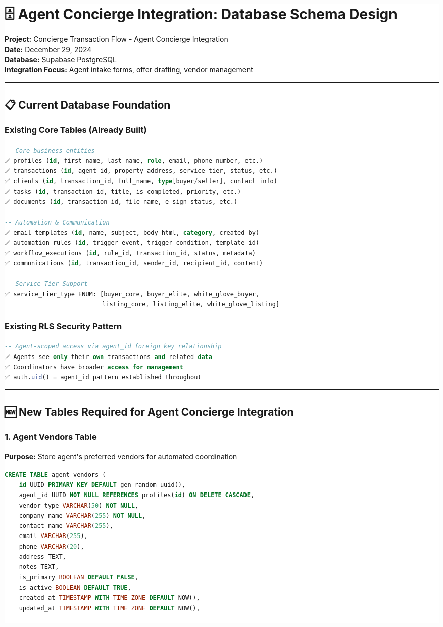 # 🗄️ Agent Concierge Integration: Database Schema Design

**Project:** Concierge Transaction Flow - Agent Concierge Integration  
**Date:** December 29, 2024  
**Database:** Supabase PostgreSQL  
**Integration Focus:** Agent intake forms, offer drafting, vendor management

---

## 📋 Current Database Foundation

### Existing Core Tables (Already Built)
```sql
-- Core business entities
✅ profiles (id, first_name, last_name, role, email, phone_number, etc.)
✅ transactions (id, agent_id, property_address, service_tier, status, etc.)
✅ clients (id, transaction_id, full_name, type[buyer/seller], contact info)
✅ tasks (id, transaction_id, title, is_completed, priority, etc.)
✅ documents (id, transaction_id, file_name, e_sign_status, etc.)

-- Automation & Communication
✅ email_templates (id, name, subject, body_html, category, created_by)
✅ automation_rules (id, trigger_event, trigger_condition, template_id)
✅ workflow_executions (id, rule_id, transaction_id, status, metadata)
✅ communications (id, transaction_id, sender_id, recipient_id, content)

-- Service Tier Support
✅ service_tier_type ENUM: [buyer_core, buyer_elite, white_glove_buyer, 
                           listing_core, listing_elite, white_glove_listing]
```

### Existing RLS Security Pattern
```sql
-- Agent-scoped access via agent_id foreign key relationship
✅ Agents see only their own transactions and related data
✅ Coordinators have broader access for management
✅ auth.uid() = agent_id pattern established throughout
```

---

## 🆕 New Tables Required for Agent Concierge Integration

### 1. Agent Vendors Table
**Purpose:** Store agent's preferred vendors for automated coordination

```sql
CREATE TABLE agent_vendors (
    id UUID PRIMARY KEY DEFAULT gen_random_uuid(),
    agent_id UUID NOT NULL REFERENCES profiles(id) ON DELETE CASCADE,
    vendor_type VARCHAR(50) NOT NULL, 
    company_name VARCHAR(255) NOT NULL,
    contact_name VARCHAR(255),
    email VARCHAR(255),
    phone VARCHAR(20),
    address TEXT,
    notes TEXT,
    is_primary BOOLEAN DEFAULT FALSE,
    is_active BOOLEAN DEFAULT TRUE,
    created_at TIMESTAMP WITH TIME ZONE DEFAULT NOW(),
    updated_at TIMESTAMP WITH TIME ZONE DEFAULT NOW(),
    
```